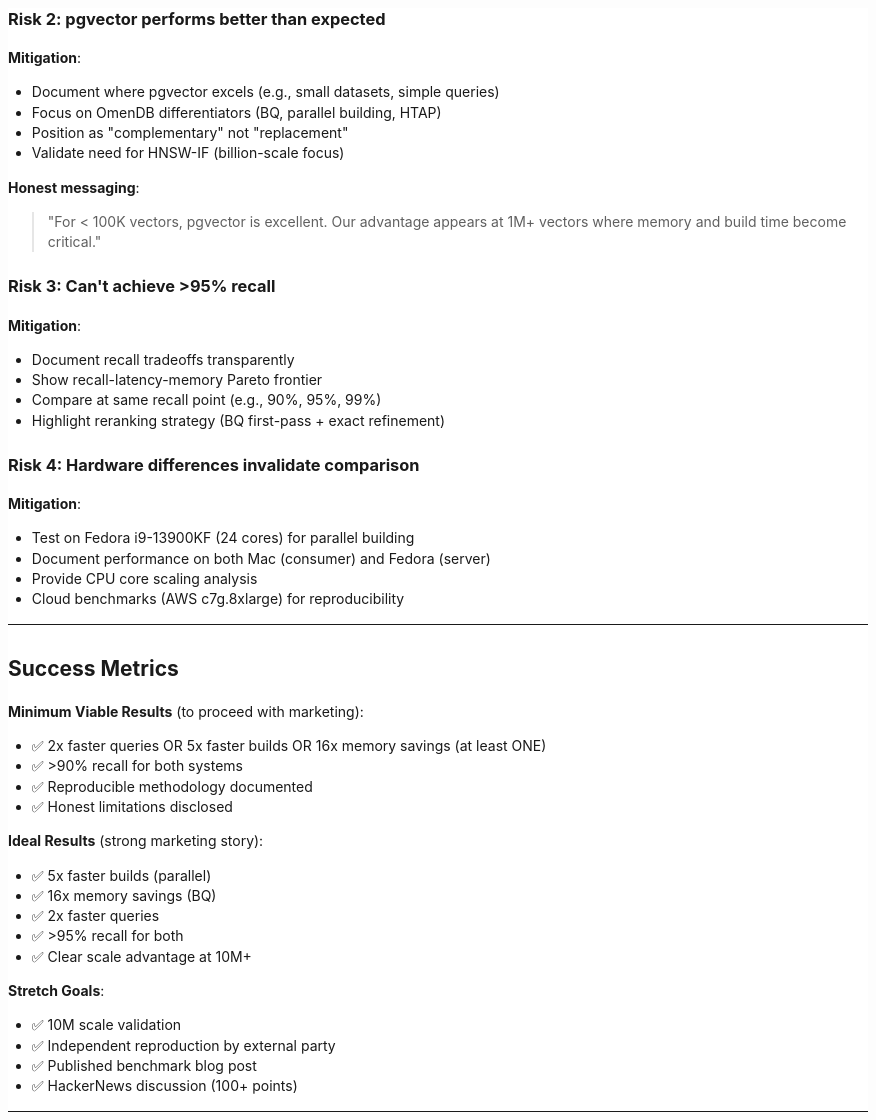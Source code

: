 ### Risk 2: pgvector performs better than expected

**Mitigation**:
- Document where pgvector excels (e.g., small datasets, simple queries)
- Focus on OmenDB differentiators (BQ, parallel building, HTAP)
- Position as "complementary" not "replacement"
- Validate need for HNSW-IF (billion-scale focus)

**Honest messaging**:
> "For < 100K vectors, pgvector is excellent. Our advantage appears at 1M+
> vectors where memory and build time become critical."

### Risk 3: Can't achieve >95% recall

**Mitigation**:
- Document recall tradeoffs transparently
- Show recall-latency-memory Pareto frontier
- Compare at same recall point (e.g., 90%, 95%, 99%)
- Highlight reranking strategy (BQ first-pass + exact refinement)

### Risk 4: Hardware differences invalidate comparison

**Mitigation**:
- Test on Fedora i9-13900KF (24 cores) for parallel building
- Document performance on both Mac (consumer) and Fedora (server)
- Provide CPU core scaling analysis
- Cloud benchmarks (AWS c7g.8xlarge) for reproducibility

---

## Success Metrics

**Minimum Viable Results** (to proceed with marketing):
- ✅ 2x faster queries OR 5x faster builds OR 16x memory savings (at least ONE)
- ✅ >90% recall for both systems
- ✅ Reproducible methodology documented
- ✅ Honest limitations disclosed

**Ideal Results** (strong marketing story):
- ✅ 5x faster builds (parallel)
- ✅ 16x memory savings (BQ)
- ✅ 2x faster queries
- ✅ >95% recall for both
- ✅ Clear scale advantage at 10M+

**Stretch Goals**:
- ✅ 10M scale validation
- ✅ Independent reproduction by external party
- ✅ Published benchmark blog post
- ✅ HackerNews discussion (100+ points)

---
